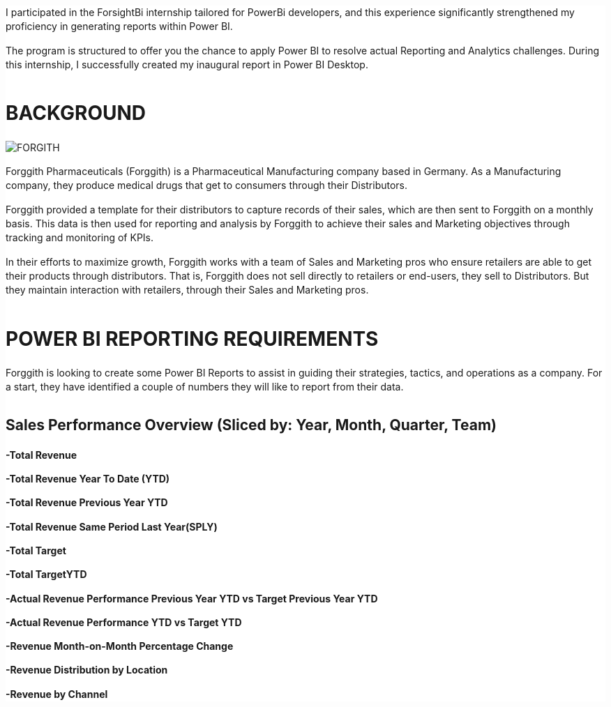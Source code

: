 I participated in the ForsightBi internship tailored for PowerBi developers, and this experience significantly strengthened my proficiency in generating reports within Power BI.

The program is structured to offer you the chance to apply Power BI to resolve actual Reporting and Analytics challenges. During this internship, I successfully created my inaugural report in Power BI Desktop.

#  BACKGROUND 

![FORGITH](https://github.com/dannieRope/ForesightBI-Virtual-Internship-for-Power-BI-Developers/assets/132214828/83fb3902-6720-46da-8f76-bfda895523d5)


Forggith Pharmaceuticals (Forggith) is a Pharmaceutical Manufacturing company based in Germany. As a Manufacturing company, they produce medical drugs that get to consumers through their Distributors.

Forggith provided a template for their distributors to capture records of their sales, which are then sent to Forggith on a monthly basis. This data is then used for reporting and analysis by Forggith to achieve their sales and Marketing objectives through tracking and monitoring of KPIs.

In their efforts to maximize growth, Forggith works with a team of Sales and Marketing pros who ensure retailers are able to get their products through distributors. That is, Forggith does not sell directly to retailers or end-users, they sell to Distributors. But they maintain interaction with retailers, through their Sales and Marketing pros.

#  POWER BI REPORTING REQUIREMENTS

Forggith is looking to create some Power BI Reports to assist in guiding their strategies, tactics, and operations as a company. For a start, they have identified a couple of numbers they will like to report from their data.

## Sales Performance Overview (Sliced by: Year, Month, Quarter, Team)

**-Total Revenue**

**-Total Revenue Year To Date (YTD)**

**-Total Revenue Previous Year YTD**

**-Total Revenue Same Period Last Year(SPLY)**

**-Total Target**

**-Total TargetYTD**

**-Actual Revenue Performance Previous Year YTD vs Target Previous Year YTD**

**-Actual Revenue Performance YTD vs Target YTD**

**-Revenue Month-on-Month Percentage Change**

**-Revenue Distribution by Location**

**-Revenue by Channel**

